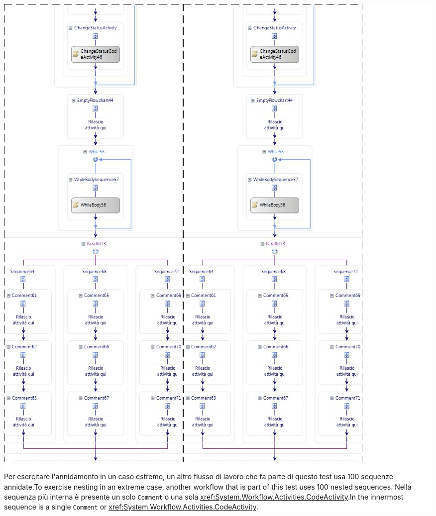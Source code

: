  <span data-ttu-id="ce1c3-368">![WF3 Flusso di lavoro](../../../docs/framework/windows-workflow-foundation/media/wf3workflow.gif "WF3Workflow")</span><span class="sxs-lookup"><span data-stu-id="ce1c3-368">![WF3 Workflow](../../../docs/framework/windows-workflow-foundation/media/wf3workflow.gif "WF3Workflow")</span></span>  
  
 <span data-ttu-id="ce1c3-369">Per esercitare l'annidamento in un caso estremo, un altro flusso di lavoro che fa parte di questo test usa 100 sequenze annidate.</span><span class="sxs-lookup"><span data-stu-id="ce1c3-369">To exercise nesting in an extreme case, another workflow that is part of this test uses 100 nested sequences.</span></span>  <span data-ttu-id="ce1c3-370">Nella sequenza più interna è presente un solo `Comment` o una sola <xref:System.Workflow.Activities.CodeActivity>.</span><span class="sxs-lookup"><span data-stu-id="ce1c3-370">In the innermost sequence is a single `Comment` or <xref:System.Workflow.Activities.CodeActivity>.</span></span>  
  